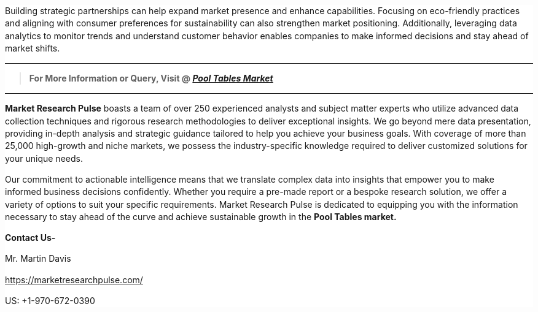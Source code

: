 Building strategic partnerships can help expand market presence and enhance capabilities. Focusing on eco-friendly practices and aligning with consumer preferences for sustainability can also strengthen market positioning. Additionally, leveraging data analytics to monitor trends and understand customer behavior enables companies to make informed decisions and stay ahead of market shifts.</p><hr /><blockquote><p><strong>For More Information or Query, Visit @&nbsp;<em><a href="https://marketresearchpulse.com/report/59004/pool-tables-market?utm_source=Linkedin&utm_medium=022">Pool Tables Market</a></em></strong></p></blockquote><hr /><p><strong>Market Research Pulse</strong> boasts a team of over 250 experienced analysts and subject matter experts who utilize advanced data collection techniques and rigorous research methodologies to deliver exceptional insights. We go beyond mere data presentation, providing in-depth analysis and strategic guidance tailored to help you achieve your business goals. With coverage of more than 25,000 high-growth and niche markets, we possess the industry-specific knowledge required to deliver customized solutions for your unique needs.</p><p>Our commitment to actionable intelligence means that we translate complex data into insights that empower you to make informed business decisions confidently. Whether you require a pre-made report or a bespoke research solution, we offer a variety of options to suit your specific requirements. Market Research Pulse is dedicated to equipping you with the information necessary to stay ahead of the curve and achieve sustainable growth in the <strong>Pool Tables market.</strong></p><p><strong>Contact Us-</strong></p><p>Mr. Martin Davis</p><p>https://marketresearchpulse.com/</p><p>US: +1-970-672-0390</p>
